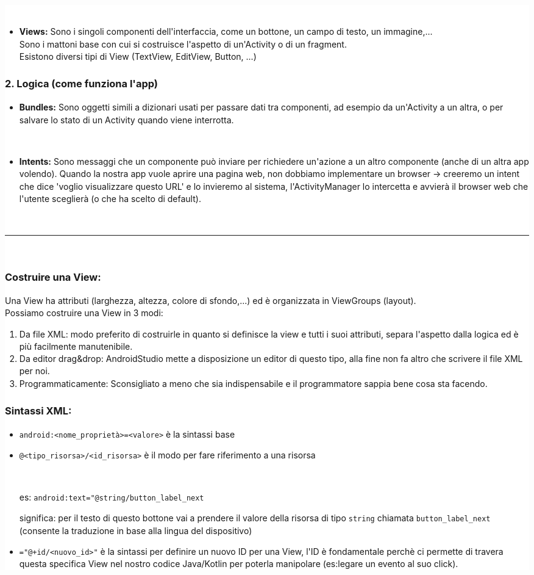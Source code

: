 <br>

- **Views:** Sono i singoli componenti dell'interfaccia, come un bottone, un campo di testo, un immagine,...  
Sono i mattoni base con cui si costruisce l'aspetto di un'Activity o di un fragment.  
Esistono diversi tipi di View (TextView, EditView, Button, ...)  



### 2. Logica (come funziona l'app)
- **Bundles:** Sono oggetti simili a dizionari usati per passare dati tra componenti, ad esempio da un'Activity a un altra, o per salvare lo stato di un Activity quando viene interrotta.  

<br>

- **Intents:** Sono messaggi che un componente può inviare per richiedere un'azione a un altro componente (anche di un altra app volendo).  Quando la nostra app vuole aprire una pagina web, non dobbiamo implementare un browser $\rightarrow$ creeremo un intent che dice 'voglio visualizzare questo URL' e lo invieremo al sistema, l'ActivityManager lo intercetta e avvierà il browser web che l'utente sceglierà (o che ha scelto di default).   

<br>

---

<br>


### Costruire una View:

Una View ha attributi (larghezza, altezza, colore di sfondo,...) ed è organizzata in ViewGroups (layout).  
Possiamo costruire una View in 3 modi:
1. Da file XML: modo preferito di costruirle in quanto si definisce la view e tutti i suoi attributi, separa l'aspetto dalla logica ed è più facilmente manutenibile.  
2. Da editor drag&drop: AndroidStudio mette a disposizione un editor di questo tipo, alla fine non fa altro che scrivere il file XML per noi.  
3. Programmaticamente: Sconsigliato a meno che sia indispensabile e il programmatore sappia bene cosa sta facendo.  


### Sintassi XML:

- `android:<nome_proprietà>=<valore>` è la sintassi base

- `@<tipo_risorsa>/<id_risorsa>` è il modo per fare riferimento a una risorsa   

    <br>
    
    es: `android:text="@string/button_label_next`
    
    significa: per il testo di questo bottone vai a prendere il valore della risorsa di tipo `string` chiamata `button_label_next` (consente la traduzione in base alla lingua del dispositivo)  

- `="@+id/<nuovo_id>"` è la sintassi per definire un nuovo ID per una View, l'ID è fondamentale perchè ci permette di travera questa specifica View nel nostro codice Java/Kotlin per poterla manipolare (es:legare un evento al suo click).   
